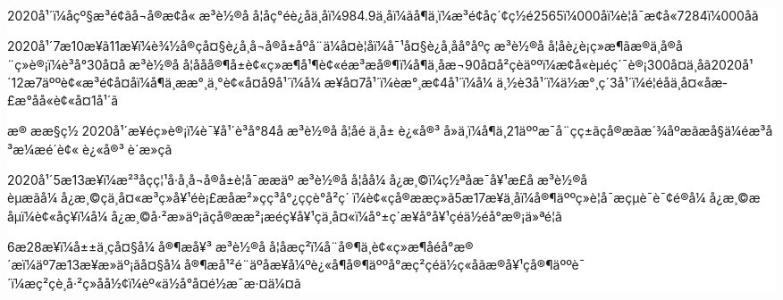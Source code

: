  <p>
  2020å¹´ï¼åçº§æ³é¢ãå¬å®æ¢å«
  <ok href="/term/968">
   æ³è½®å
  </ok>
  å­¦åç°éè¿åä¸åï¼984.9ä¸åï¼ãå¶ä¸­ï¼æ³é¢åç´¢ç½é2565ï¼000åï¼è­¦å¯æ¢å«7284ï¼000åã
 </p>
 <p>
  2020å¹´7æ10æ¥ã11æ¥ï¼è¾½å®çå¤§è¿å¸å¬å®å±åºå¨ä¼å¤è­¦åï¼å¯¹å¤§è¿å¸åå°åºç
  <ok href="/term/968">
   æ³è½®å
  </ok>
  å­¦åè¿è¡ç»æ¶ãæ®ä¸å®å¨ç»è®¡ï¼è³å°30å¤å
  <ok href="/term/968">
   æ³è½®å
  </ok>
  å­¦ååå®¶å±è¢«ç»æ¶å¹¶è¢«éæ³æå®¶ï¼å¶ä¸­åæ¬90å¤å²çèäººï¼æ¢å«èµéç´¯è®¡300å¤ä¸åã2020å¹´12æ7äººè¢«æ³é¢å¤åï¼å¶ä¸­ææ°¸ä¸°è¢«å¤å9å¹´ï¼å¼ æ¥å¤7å¹´ï¼èæ°¸æ¢4å¹´ï¼å¼ ä¸½è3å¹´ï¼ä½æ°¸ç´3å¹´ï¼é¦éåä¸å¤«åæ­£æ°åå«è¢«å¤1å¹´ã
 </p>
 <p>
  æ®
  <ok href="/term/28667">
   ææ§ç½
  </ok>
  2020å¹´æ¥éç»è®¡ï¼è¯¥å¹´è³å°84å
  <ok href="/term/968">
   æ³è½®å
  </ok>
  å­¦åé­
  <ok href="/term/1059">
   ä¸­å±
  </ok>
  <ok href="/term/6834">
   è¿«å®³
  </ok>
  å»ä¸ï¼å¶ä¸­21äººæ¯å¨çç±ãçå®æãæ´¾åºæãæå§ä¼éæ³å³æ¼æé´è¢«
  <ok href="/term/6834">
   è¿«å®³
  </ok>
  è´æ­»çã
 </p>
 <p>
  2020å¹´5æ13æ¥ï¼æ²³åçç¦¹å·å¸å¬å®å±è­¦å¯ææäº
  <ok href="/term/968">
   æ³è½®å
  </ok>
  å­¦åå¼ å¿æ¸©ï¼ç½ªåæ¯å¥¹æ£å
  <ok href="/term/968">
   æ³è½®å
  </ok>
  èµæãå¼ å¿æ¸©çä¸å¤«æ³ç»å¥¹éè¡£æåæ²»çç³å°¿ççè°å²ç´ ï¼è¢«çå®ææç»ã5æ17æ¥ä¸åï¼å®¶äººç»è­¦å¯æçµè¯è¯¢é®å¼ å¿æ¸©æåµï¼è¢«åç¥ï¼å¼ å¿æ¸©å·²æ­»äº¡ãçå®ææ²¡æéç¥å¥¹çä¸å¤«ï¼å°±ç´æ¥å°å¥¹çéä½éå°æ®¡ä»ªé¦ã
 </p>
 <p>
  6æ28æ¥ï¼å±±ä¸çå¤§å¼ å®¶æå¥³
  <ok href="/term/968">
   æ³è½®å
  </ok>
  å­¦åæç²ï¼å¨å®¶ä¸­è¢«ç»æ¶åé­å°æ®´æï¼äº7æ13æ¥æ­»äº¡ãå¤§å¼ å®¶æå¹²é¨äºåæ¥å¼ºè¿«å¶å®¶äººå°æç²çéä½ç«åãæ®å¥¹çå®¶äººè¯´ï¼æç²çè¸å·²ç»åå½¢ï¼èº«ä½å°å¤é½æ¯æ·¤ä¼¤ã